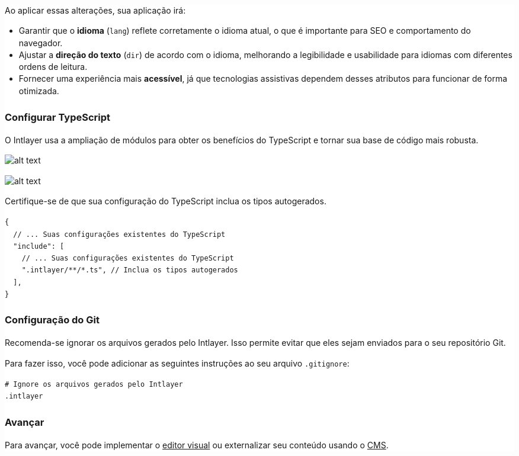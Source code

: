 ```jsx fileName="src/App.csx" codeFormat="commonjs"
```

Ao aplicar essas alterações, sua aplicação irá:

- Garantir que o **idioma** (`lang`) reflete corretamente o idioma atual, o que é importante para SEO e comportamento do navegador.
- Ajustar a **direção do texto** (`dir`) de acordo com o idioma, melhorando a legibilidade e usabilidade para idiomas com diferentes ordens de leitura.
- Fornecer uma experiência mais **acessível**, já que tecnologias assistivas dependem desses atributos para funcionar de forma otimizada.

### Configurar TypeScript

O Intlayer usa a ampliação de módulos para obter os benefícios do TypeScript e tornar sua base de código mais robusta.

![alt text](https://github.com/aymericzip/intlayer/blob/main/docs/assets/autocompletion.png)

![alt text](https://github.com/aymericzip/intlayer/blob/main/docs/assets/translation_error.png)

Certifique-se de que sua configuração do TypeScript inclua os tipos autogerados.

```json5 fileName="tsconfig.json"
{
  // ... Suas configurações existentes do TypeScript
  "include": [
    // ... Suas configurações existentes do TypeScript
    ".intlayer/**/*.ts", // Inclua os tipos autogerados
  ],
}
```

### Configuração do Git

Recomenda-se ignorar os arquivos gerados pelo Intlayer. Isso permite evitar que eles sejam enviados para o seu repositório Git.

Para fazer isso, você pode adicionar as seguintes instruções ao seu arquivo `.gitignore`:

```plaintext fileName=".gitignore"
# Ignore os arquivos gerados pelo Intlayer
.intlayer
```

### Avançar

Para avançar, você pode implementar o [editor visual](https://github.com/aymericzip/intlayer/blob/main/docs/pt/intlayer_visual_editor.md) ou externalizar seu conteúdo usando o [CMS](https://github.com/aymericzip/intlayer/blob/main/docs/pt/intlayer_CMS.md).
